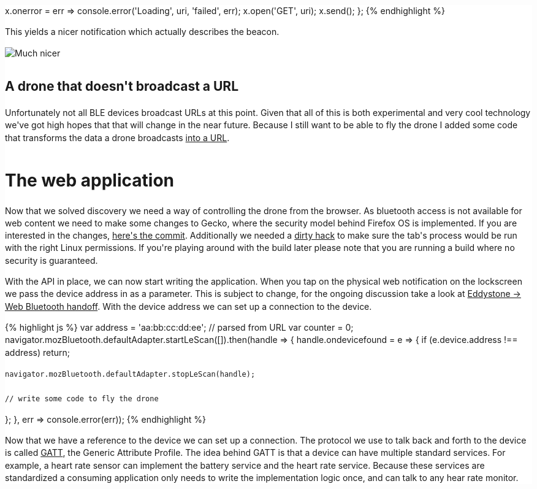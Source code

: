 x.onerror = err => console.error('Loading', uri, 'failed', err);
x.open('GET', uri);
x.send();
};
{% endhighlight %}

This yields a nicer notification which actually describes the beacon.

<img src="{{ site.baseurl }}/assets/bt3.png" title="Much nicer">

## A drone that doesn't broadcast a URL

Unfortunately not all BLE devices broadcast URLs at this point. Given that all of this is both experimental and very cool technology we've got high hopes that that will change in the near future. Because I still want to be able to fly the drone I added some code that transforms the data a drone broadcasts [into a URL](https://github.com/comoyo/gaia/blob/physical_web/apps/system/lockscreen/js/lockscreen_physical_web.js#L126).

# The web application

Now that we solved discovery we need a way of controlling the drone from the browser. As bluetooth access is not available for web content we need to make some changes to Gecko, where the security model behind Firefox OS is implemented. If you are interested in the changes, [here's the commit](https://github.com/jan-os/gecko-dev/commit/4c80faf0e48ebad1346ca9fcdbada18a6a276e6d). Additionally we needed a [dirty hack](https://github.com/comoyo/gaia/commit/d823f61994ded5fdb7259bf965ba82b7746a2db9) to make sure the tab's process would be run with the right Linux permissions. If you're playing around with the build later please note that you are running a build where no security is guaranteed.

With the API in place, we can now start writing the application. When you tap on the physical web notification on the lockscreen we pass the device address in as a parameter. This is subject to change, for the ongoing discussion take a look at [Eddystone -> Web Bluetooth handoff](https://docs.google.com/document/d/1jFCTyq84T2fLc8ZhxorTz3u_gCk59hp17EmkFgaDQ2c/edit). With the device address we can set up a connection to the device.

{% highlight js %}
var address = 'aa:bb:cc:dd:ee'; // parsed from URL
var counter = 0;
navigator.mozBluetooth.defaultAdapter.startLeScan([]).then(handle => {
  handle.ondevicefound = e => {
    if (e.device.address !== address) return;

    navigator.mozBluetooth.defaultAdapter.stopLeScan(handle);

    // write some code to fly the drone
  };
}, err => console.error(err));
{% endhighlight %}

Now that we have a reference to the device we can set up a connection. The protocol we use to talk back and forth to the device is called [GATT](https://www.safaribooksonline.com/library/view/getting-started-with/9781491900550/ch04.html), the Generic Attribute Profile. The idea behind GATT is that a device can have multiple standard services. For example, a heart rate sensor can implement the battery service and the heart rate service. Because these services are standardized a consuming application only needs to write the implementation logic once, and can talk to any hear rate monitor.
